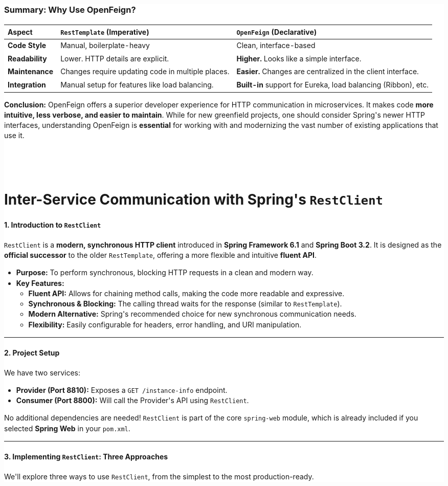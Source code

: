 
### **Summary: Why Use OpenFeign?**

| Aspect | `RestTemplate` (Imperative) | `OpenFeign` (Declarative) |
| :--- | :--- | :--- |
| **Code Style** | Manual, boilerplate-heavy | Clean, interface-based |
| **Readability** | Lower. HTTP details are explicit. | **Higher.** Looks like a simple interface. |
| **Maintenance** | Changes require updating code in multiple places. | **Easier.** Changes are centralized in the client interface. |
| **Integration** | Manual setup for features like load balancing. | **Built-in** support for Eureka, load balancing (Ribbon), etc. |

**Conclusion:** OpenFeign offers a superior developer experience for HTTP communication in microservices. It makes code **more intuitive, less verbose, and easier to maintain**. While for new greenfield projects, one should consider Spring's newer HTTP interfaces, understanding OpenFeign is **essential** for working with and modernizing the vast number of existing applications that use it.

<br/>
<br/>

# **Inter-Service Communication with Spring's `RestClient`**

#### **1. Introduction to `RestClient`**

`RestClient` is a **modern, synchronous HTTP client** introduced in **Spring Framework 6.1** and **Spring Boot 3.2**. It is designed as the **official successor** to the older `RestTemplate`, offering a more flexible and intuitive **fluent API**.

*   **Purpose:** To perform synchronous, blocking HTTP requests in a clean and modern way.
*   **Key Features:**
    *   **Fluent API:** Allows for chaining method calls, making the code more readable and expressive.
    *   **Synchronous & Blocking:** The calling thread waits for the response (similar to `RestTemplate`).
    *   **Modern Alternative:** Spring's recommended choice for new synchronous communication needs.
    *   **Flexibility:** Easily configurable for headers, error handling, and URI manipulation.

---

#### **2. Project Setup**

We have two services:
*   **Provider (Port 8810):** Exposes a `GET /instance-info` endpoint.
*   **Consumer (Port 8800):** Will call the Provider's API using `RestClient`.

No additional dependencies are needed! `RestClient` is part of the core `spring-web` module, which is already included if you selected **Spring Web** in your `pom.xml`.

---

#### **3. Implementing `RestClient`: Three Approaches**

We'll explore three ways to use `RestClient`, from the simplest to the most production-ready.
